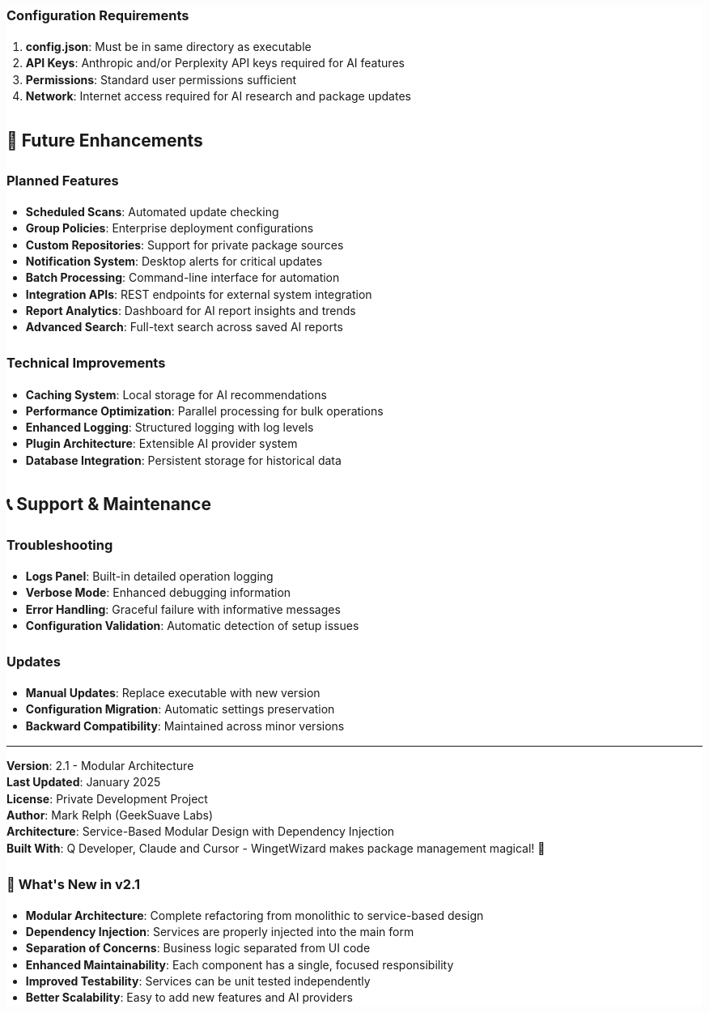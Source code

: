 ### Configuration Requirements
1. **config.json**: Must be in same directory as executable
2. **API Keys**: Anthropic and/or Perplexity API keys required for AI features
3. **Permissions**: Standard user permissions sufficient
4. **Network**: Internet access required for AI research and package updates

## 🔄 Future Enhancements

### Planned Features
- **Scheduled Scans**: Automated update checking
- **Group Policies**: Enterprise deployment configurations
- **Custom Repositories**: Support for private package sources
- **Notification System**: Desktop alerts for critical updates
- **Batch Processing**: Command-line interface for automation
- **Integration APIs**: REST endpoints for external system integration
- **Report Analytics**: Dashboard for AI report insights and trends
- **Advanced Search**: Full-text search across saved AI reports

### Technical Improvements
- **Caching System**: Local storage for AI recommendations
- **Performance Optimization**: Parallel processing for bulk operations
- **Enhanced Logging**: Structured logging with log levels
- **Plugin Architecture**: Extensible AI provider system
- **Database Integration**: Persistent storage for historical data

## 📞 Support & Maintenance

### Troubleshooting
- **Logs Panel**: Built-in detailed operation logging
- **Verbose Mode**: Enhanced debugging information
- **Error Handling**: Graceful failure with informative messages
- **Configuration Validation**: Automatic detection of setup issues

### Updates
- **Manual Updates**: Replace executable with new version
- **Configuration Migration**: Automatic settings preservation
- **Backward Compatibility**: Maintained across minor versions

---

**Version**: 2.1 - Modular Architecture  
**Last Updated**: January 2025  
**License**: Private Development Project  
**Author**: Mark Relph (GeekSuave Labs)  
**Architecture**: Service-Based Modular Design with Dependency Injection  
**Built With**: Q Developer, Claude and Cursor - WingetWizard makes package management magical! 🧿

### 🎯 **What's New in v2.1**
- **Modular Architecture**: Complete refactoring from monolithic to service-based design
- **Dependency Injection**: Services are properly injected into the main form
- **Separation of Concerns**: Business logic separated from UI code
- **Enhanced Maintainability**: Each component has a single, focused responsibility
- **Improved Testability**: Services can be unit tested independently
- **Better Scalability**: Easy to add new features and AI providers